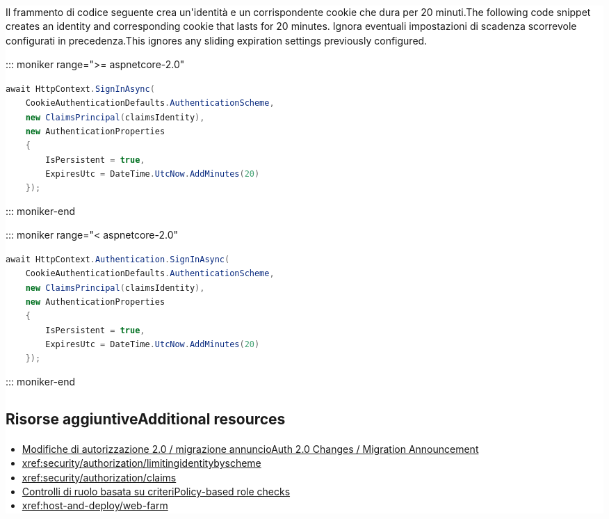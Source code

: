 <span data-ttu-id="fa2a1-357">Il frammento di codice seguente crea un'identità e un corrispondente cookie che dura per 20 minuti.</span><span class="sxs-lookup"><span data-stu-id="fa2a1-357">The following code snippet creates an identity and corresponding cookie that lasts for 20 minutes.</span></span> <span data-ttu-id="fa2a1-358">Ignora eventuali impostazioni di scadenza scorrevole configurati in precedenza.</span><span class="sxs-lookup"><span data-stu-id="fa2a1-358">This ignores any sliding expiration settings previously configured.</span></span>

::: moniker range=">= aspnetcore-2.0"

```csharp
await HttpContext.SignInAsync(
    CookieAuthenticationDefaults.AuthenticationScheme,
    new ClaimsPrincipal(claimsIdentity),
    new AuthenticationProperties
    {
        IsPersistent = true,
        ExpiresUtc = DateTime.UtcNow.AddMinutes(20)
    });
```

::: moniker-end

::: moniker range="< aspnetcore-2.0"

```csharp
await HttpContext.Authentication.SignInAsync(
    CookieAuthenticationDefaults.AuthenticationScheme,
    new ClaimsPrincipal(claimsIdentity),
    new AuthenticationProperties
    {
        IsPersistent = true,
        ExpiresUtc = DateTime.UtcNow.AddMinutes(20)
    });
```

::: moniker-end

## <a name="additional-resources"></a><span data-ttu-id="fa2a1-359">Risorse aggiuntive</span><span class="sxs-lookup"><span data-stu-id="fa2a1-359">Additional resources</span></span>

* [<span data-ttu-id="fa2a1-360">Modifiche di autorizzazione 2.0 / migrazione annuncio</span><span class="sxs-lookup"><span data-stu-id="fa2a1-360">Auth 2.0 Changes / Migration Announcement</span></span>](https://github.com/aspnet/Announcements/issues/262)
* <xref:security/authorization/limitingidentitybyscheme>
* <xref:security/authorization/claims>
* [<span data-ttu-id="fa2a1-361">Controlli di ruolo basata su criteri</span><span class="sxs-lookup"><span data-stu-id="fa2a1-361">Policy-based role checks</span></span>](xref:security/authorization/roles#policy-based-role-checks)
* <xref:host-and-deploy/web-farm>
